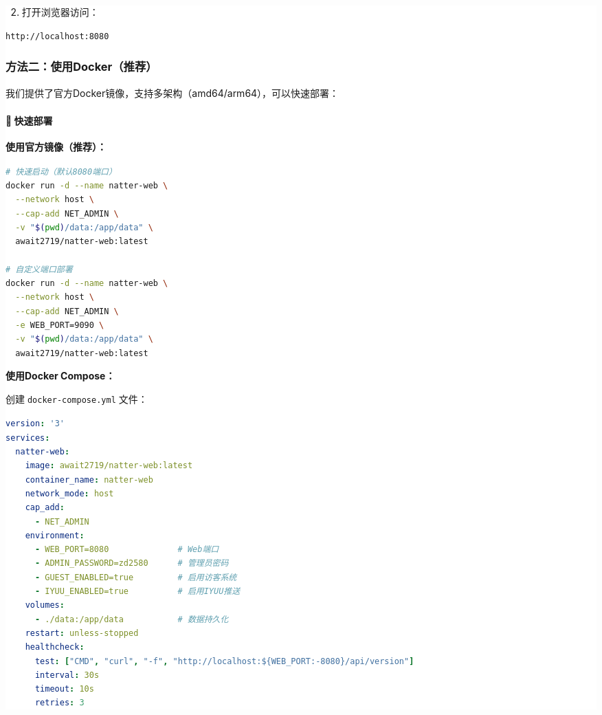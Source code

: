 2. 打开浏览器访问：

```
http://localhost:8080
```

### 方法二：使用Docker（推荐）

我们提供了官方Docker镜像，支持多架构（amd64/arm64），可以快速部署：

#### 🚀 快速部署

**使用官方镜像（推荐）：**

```bash
# 快速启动（默认8080端口）
docker run -d --name natter-web \
  --network host \
  --cap-add NET_ADMIN \
  -v "$(pwd)/data:/app/data" \
  await2719/natter-web:latest

# 自定义端口部署
docker run -d --name natter-web \
  --network host \
  --cap-add NET_ADMIN \
  -e WEB_PORT=9090 \
  -v "$(pwd)/data:/app/data" \
  await2719/natter-web:latest
```

**使用Docker Compose：**

创建 `docker-compose.yml` 文件：

```yaml
version: '3'
services:
  natter-web:
    image: await2719/natter-web:latest
    container_name: natter-web
    network_mode: host
    cap_add:
      - NET_ADMIN
    environment:
      - WEB_PORT=8080              # Web端口
      - ADMIN_PASSWORD=zd2580      # 管理员密码
      - GUEST_ENABLED=true         # 启用访客系统
      - IYUU_ENABLED=true          # 启用IYUU推送
    volumes:
      - ./data:/app/data           # 数据持久化
    restart: unless-stopped
    healthcheck:
      test: ["CMD", "curl", "-f", "http://localhost:${WEB_PORT:-8080}/api/version"]
      interval: 30s
      timeout: 10s
      retries: 3
```

